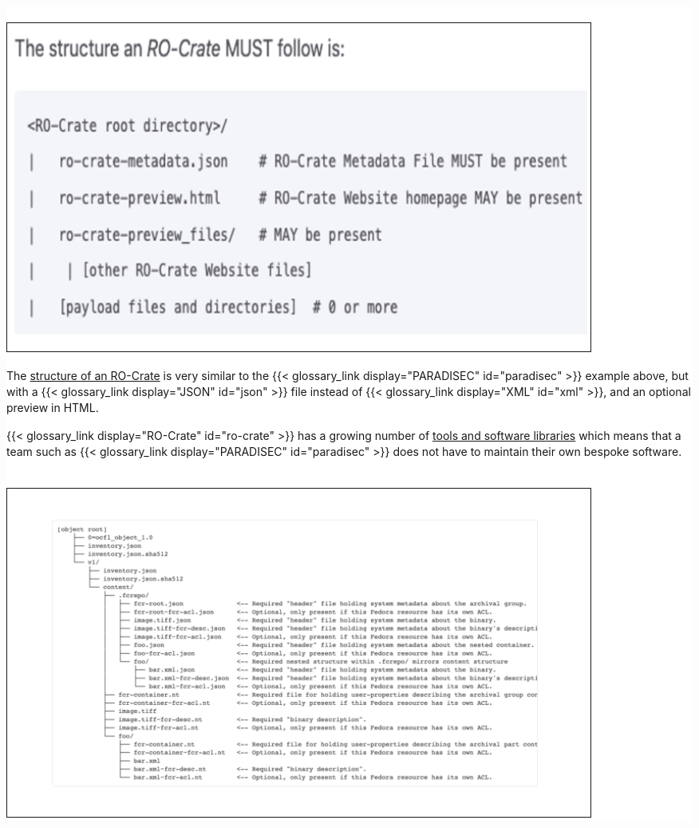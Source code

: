 <br>

<section typeof='http://purl.org/ontology/bibo/Slide'>

<img src='Slide17.png' alt='  ' title='Slide: 17' border='1'  width='85%%'/>

The [structure of an RO-Crate](https://www.researchobject.org/ro-crate/1.1/structure.html) is very similar to the {{< glossary_link display="PARADISEC" id="paradisec" >}} example above, but with a {{< glossary_link display="JSON" id="json" >}} file instead of {{< glossary_link display="XML" id="xml" >}}, and an optional preview in HTML.

{{< glossary_link display="RO-Crate" id="ro-crate" >}} has a growing number of [tools and software libraries](https://www.researchobject.org/ro-crate/tools/) which means that a team such as {{< glossary_link display="PARADISEC" id="paradisec" >}} does not have to maintain their own bespoke software.

</section>

<br>

<section typeof='http://purl.org/ontology/bibo/Slide'>

<img src='Slide18.png' alt='  ' title='Slide: 18' border='1'  width='85%%'/>
